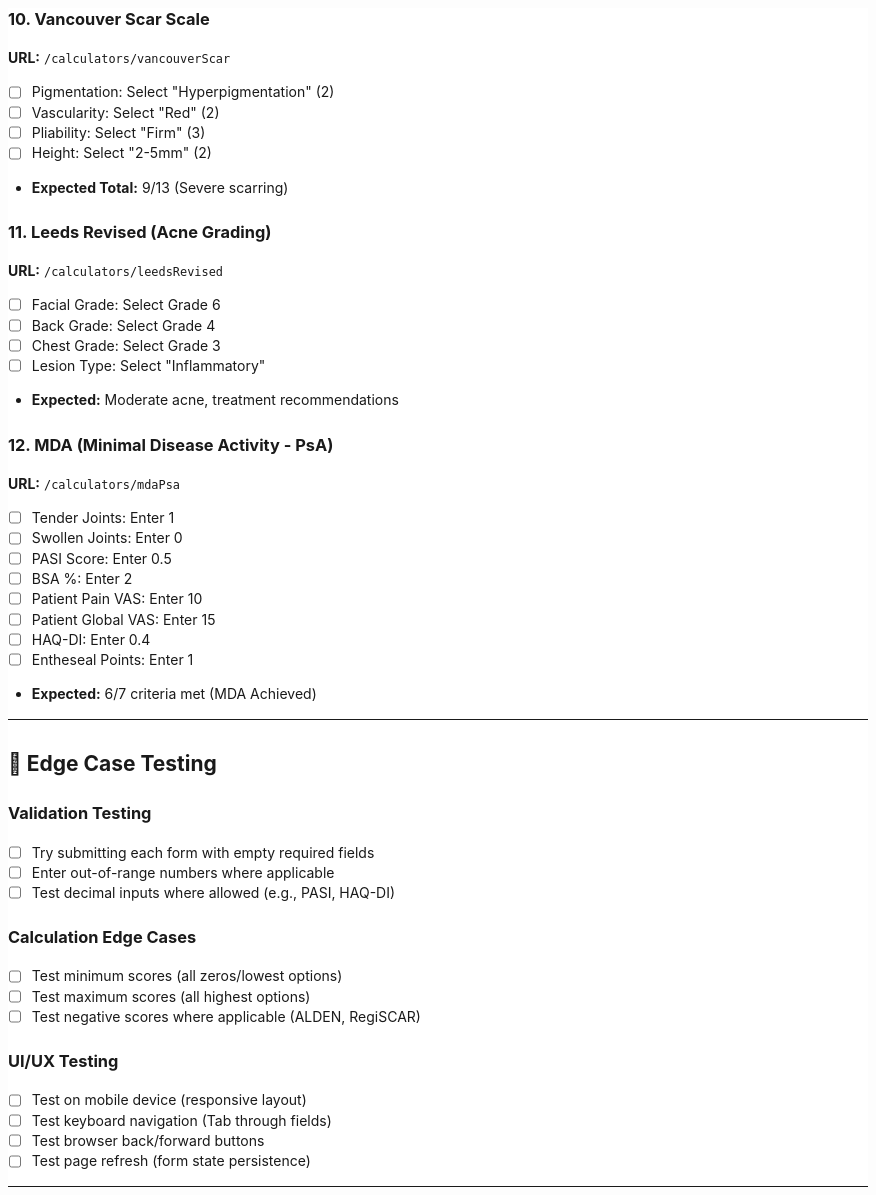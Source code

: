 ### 10. **Vancouver Scar Scale**
**URL:** `/calculators/vancouverScar`
- [ ] Pigmentation: Select "Hyperpigmentation" (2)
- [ ] Vascularity: Select "Red" (2)
- [ ] Pliability: Select "Firm" (3)
- [ ] Height: Select "2-5mm" (2)
- **Expected Total:** 9/13 (Severe scarring)

### 11. **Leeds Revised** (Acne Grading)
**URL:** `/calculators/leedsRevised`
- [ ] Facial Grade: Select Grade 6
- [ ] Back Grade: Select Grade 4
- [ ] Chest Grade: Select Grade 3
- [ ] Lesion Type: Select "Inflammatory"
- **Expected:** Moderate acne, treatment recommendations

### 12. **MDA** (Minimal Disease Activity - PsA)
**URL:** `/calculators/mdaPsa`
- [ ] Tender Joints: Enter 1
- [ ] Swollen Joints: Enter 0
- [ ] PASI Score: Enter 0.5
- [ ] BSA %: Enter 2
- [ ] Patient Pain VAS: Enter 10
- [ ] Patient Global VAS: Enter 15
- [ ] HAQ-DI: Enter 0.4
- [ ] Entheseal Points: Enter 1
- **Expected:** 6/7 criteria met (MDA Achieved)

---

## 🧪 Edge Case Testing

### Validation Testing
- [ ] Try submitting each form with empty required fields
- [ ] Enter out-of-range numbers where applicable
- [ ] Test decimal inputs where allowed (e.g., PASI, HAQ-DI)

### Calculation Edge Cases
- [ ] Test minimum scores (all zeros/lowest options)
- [ ] Test maximum scores (all highest options)
- [ ] Test negative scores where applicable (ALDEN, RegiSCAR)

### UI/UX Testing
- [ ] Test on mobile device (responsive layout)
- [ ] Test keyboard navigation (Tab through fields)
- [ ] Test browser back/forward buttons
- [ ] Test page refresh (form state persistence)

---
